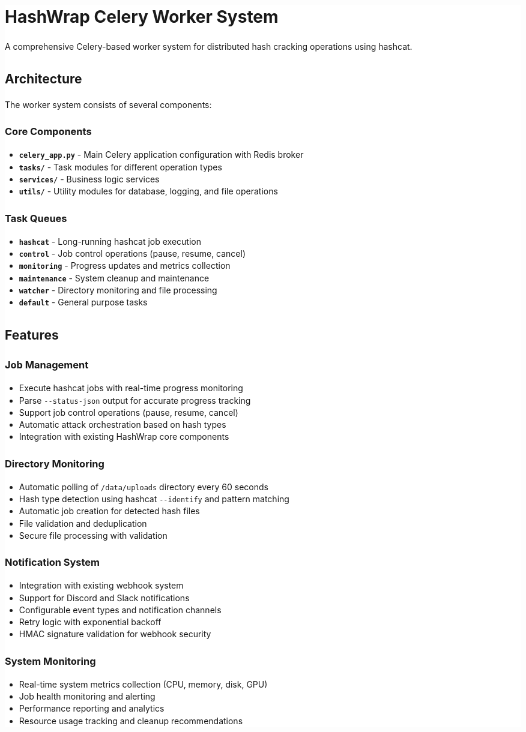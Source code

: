# HashWrap Celery Worker System

A comprehensive Celery-based worker system for distributed hash cracking operations using hashcat.

## Architecture

The worker system consists of several components:

### Core Components

- **`celery_app.py`** - Main Celery application configuration with Redis broker
- **`tasks/`** - Task modules for different operation types
- **`services/`** - Business logic services 
- **`utils/`** - Utility modules for database, logging, and file operations

### Task Queues

- **`hashcat`** - Long-running hashcat job execution
- **`control`** - Job control operations (pause, resume, cancel)
- **`monitoring`** - Progress updates and metrics collection
- **`maintenance`** - System cleanup and maintenance
- **`watcher`** - Directory monitoring and file processing
- **`default`** - General purpose tasks

## Features

### Job Management
- Execute hashcat jobs with real-time progress monitoring
- Parse `--status-json` output for accurate progress tracking
- Support job control operations (pause, resume, cancel)
- Automatic attack orchestration based on hash types
- Integration with existing HashWrap core components

### Directory Monitoring
- Automatic polling of `/data/uploads` directory every 60 seconds
- Hash type detection using hashcat `--identify` and pattern matching
- Automatic job creation for detected hash files
- File validation and deduplication
- Secure file processing with validation

### Notification System
- Integration with existing webhook system
- Support for Discord and Slack notifications
- Configurable event types and notification channels
- Retry logic with exponential backoff
- HMAC signature validation for webhook security

### System Monitoring
- Real-time system metrics collection (CPU, memory, disk, GPU)
- Job health monitoring and alerting
- Performance reporting and analytics
- Resource usage tracking and cleanup recommendations
